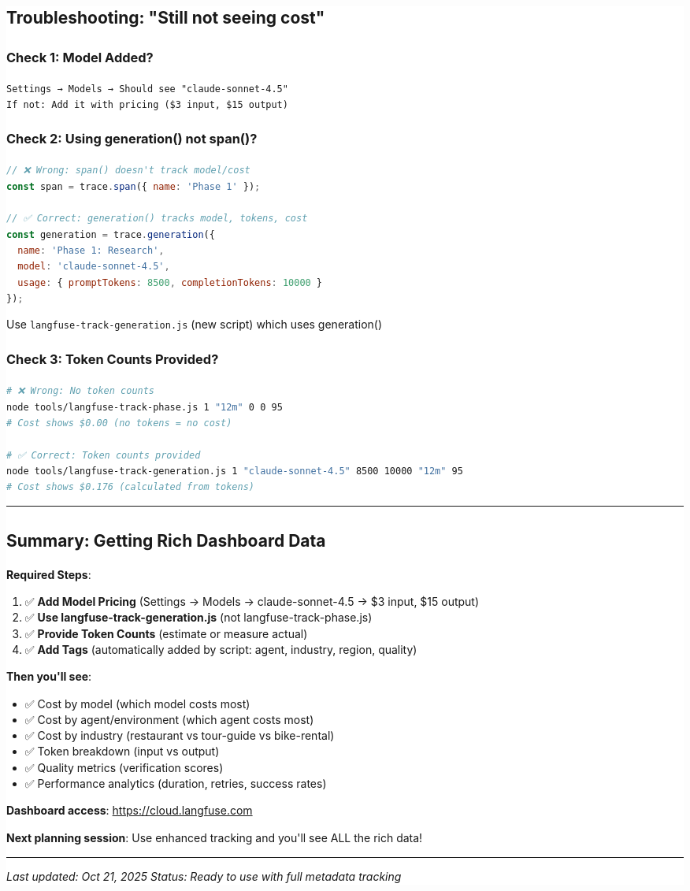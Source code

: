 
## Troubleshooting: "Still not seeing cost"

### Check 1: Model Added?

```
Settings → Models → Should see "claude-sonnet-4.5"
If not: Add it with pricing ($3 input, $15 output)
```

### Check 2: Using generation() not span()?

```javascript
// ❌ Wrong: span() doesn't track model/cost
const span = trace.span({ name: 'Phase 1' });

// ✅ Correct: generation() tracks model, tokens, cost
const generation = trace.generation({
  name: 'Phase 1: Research',
  model: 'claude-sonnet-4.5',
  usage: { promptTokens: 8500, completionTokens: 10000 }
});
```

Use `langfuse-track-generation.js` (new script) which uses generation()

### Check 3: Token Counts Provided?

```bash
# ❌ Wrong: No token counts
node tools/langfuse-track-phase.js 1 "12m" 0 0 95
# Cost shows $0.00 (no tokens = no cost)

# ✅ Correct: Token counts provided
node tools/langfuse-track-generation.js 1 "claude-sonnet-4.5" 8500 10000 "12m" 95
# Cost shows $0.176 (calculated from tokens)
```

---

## Summary: Getting Rich Dashboard Data

**Required Steps**:

1. ✅ **Add Model Pricing** (Settings → Models → claude-sonnet-4.5 → $3 input, $15 output)
2. ✅ **Use langfuse-track-generation.js** (not langfuse-track-phase.js)
3. ✅ **Provide Token Counts** (estimate or measure actual)
4. ✅ **Add Tags** (automatically added by script: agent, industry, region, quality)

**Then you'll see**:
- ✅ Cost by model (which model costs most)
- ✅ Cost by agent/environment (which agent costs most)
- ✅ Cost by industry (restaurant vs tour-guide vs bike-rental)
- ✅ Token breakdown (input vs output)
- ✅ Quality metrics (verification scores)
- ✅ Performance analytics (duration, retries, success rates)

**Dashboard access**: https://cloud.langfuse.com

**Next planning session**: Use enhanced tracking and you'll see ALL the rich data!

---

*Last updated: Oct 21, 2025*
*Status: Ready to use with full metadata tracking*
